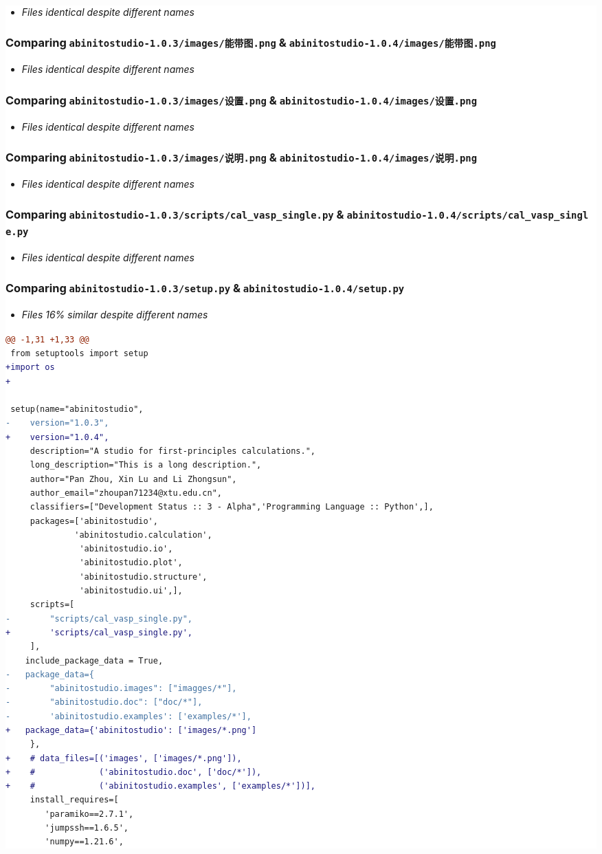  * *Files identical despite different names*

### Comparing `abinitostudio-1.0.3/images/能带图.png` & `abinitostudio-1.0.4/images/能带图.png`

 * *Files identical despite different names*

### Comparing `abinitostudio-1.0.3/images/设置.png` & `abinitostudio-1.0.4/images/设置.png`

 * *Files identical despite different names*

### Comparing `abinitostudio-1.0.3/images/说明.png` & `abinitostudio-1.0.4/images/说明.png`

 * *Files identical despite different names*

### Comparing `abinitostudio-1.0.3/scripts/cal_vasp_single.py` & `abinitostudio-1.0.4/scripts/cal_vasp_single.py`

 * *Files identical despite different names*

### Comparing `abinitostudio-1.0.3/setup.py` & `abinitostudio-1.0.4/setup.py`

 * *Files 16% similar despite different names*

```diff
@@ -1,31 +1,33 @@
 from setuptools import setup
+import os
+
 
 setup(name="abinitostudio",
-    version="1.0.3",
+    version="1.0.4",
     description="A studio for first-principles calculations.",
     long_description="This is a long description.",
     author="Pan Zhou, Xin Lu and Li Zhongsun",
     author_email="zhoupan71234@xtu.edu.cn",
     classifiers=["Development Status :: 3 - Alpha",'Programming Language :: Python',],
     packages=['abinitostudio',
 			  'abinitostudio.calculation',
               'abinitostudio.io', 
               'abinitostudio.plot', 
               'abinitostudio.structure', 
               'abinitostudio.ui',],
     scripts=[
-        "scripts/cal_vasp_single.py",
+        'scripts/cal_vasp_single.py',
     ],
 	include_package_data = True,
-	package_data={
-        "abinitostudio.images": ["imagges/*"],
-        "abinitostudio.doc": ["doc/*"],
-        'abinitostudio.examples': ['examples/*'],
+ 	package_data={'abinitostudio': ['images/*.png']
     },
+    # data_files=[('images', ['images/*.png']),
+    #             ('abinitostudio.doc', ['doc/*']),
+    #             ('abinitostudio.examples', ['examples/*'])],
     install_requires=[
 		'paramiko==2.7.1',
 		'jumpssh==1.6.5',
 		'numpy==1.21.6',
```